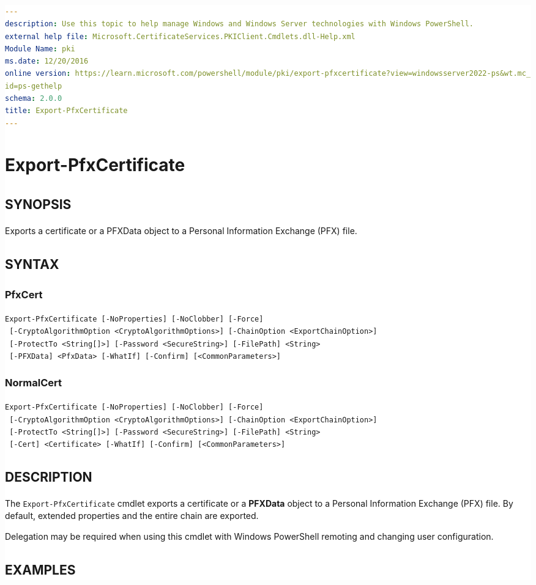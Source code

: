 ```yaml
---
description: Use this topic to help manage Windows and Windows Server technologies with Windows PowerShell.
external help file: Microsoft.CertificateServices.PKIClient.Cmdlets.dll-Help.xml
Module Name: pki
ms.date: 12/20/2016
online version: https://learn.microsoft.com/powershell/module/pki/export-pfxcertificate?view=windowsserver2022-ps&wt.mc_id=ps-gethelp
schema: 2.0.0
title: Export-PfxCertificate
---
```


# Export-PfxCertificate

## SYNOPSIS

Exports a certificate or a PFXData object to a Personal Information Exchange (PFX) file.

## SYNTAX

### PfxCert

```
Export-PfxCertificate [-NoProperties] [-NoClobber] [-Force]
 [-CryptoAlgorithmOption <CryptoAlgorithmOptions>] [-ChainOption <ExportChainOption>]
 [-ProtectTo <String[]>] [-Password <SecureString>] [-FilePath] <String>
 [-PFXData] <PfxData> [-WhatIf] [-Confirm] [<CommonParameters>]
```

### NormalCert

```
Export-PfxCertificate [-NoProperties] [-NoClobber] [-Force]
 [-CryptoAlgorithmOption <CryptoAlgorithmOptions>] [-ChainOption <ExportChainOption>]
 [-ProtectTo <String[]>] [-Password <SecureString>] [-FilePath] <String>
 [-Cert] <Certificate> [-WhatIf] [-Confirm] [<CommonParameters>]
```

## DESCRIPTION

The `Export-PfxCertificate` cmdlet exports a certificate or a **PFXData** object to a Personal
Information Exchange (PFX) file. By default, extended properties and the entire chain are exported.

Delegation may be required when using this cmdlet with Windows PowerShell remoting and changing
user configuration.

## EXAMPLES
